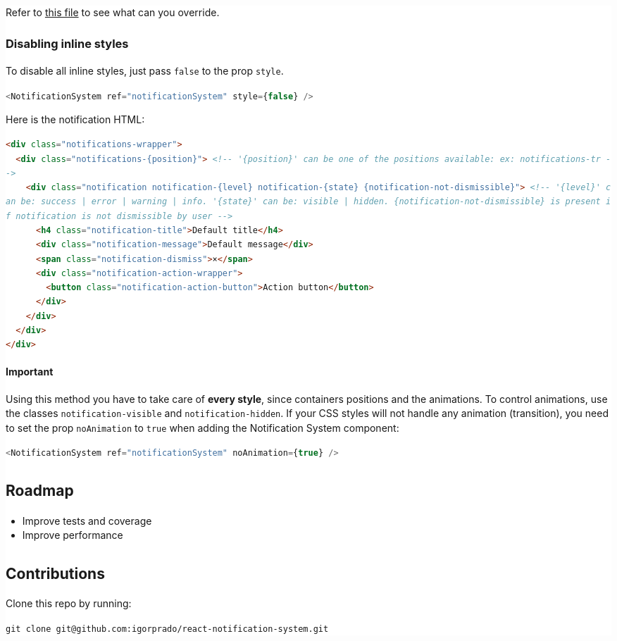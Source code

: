 Refer to [this file](https://github.com/igorprado/react-notification-system/blob/master/src/styles.js) to see what can you override.

### Disabling inline styles

To disable all inline styles, just pass `false` to the prop `style`.

```js
<NotificationSystem ref="notificationSystem" style={false} />
```

Here is the notification HTML:

```html
<div class="notifications-wrapper">
  <div class="notifications-{position}"> <!-- '{position}' can be one of the positions available: ex: notifications-tr -->
    <div class="notification notification-{level} notification-{state} {notification-not-dismissible}"> <!-- '{level}' can be: success | error | warning | info. '{state}' can be: visible | hidden. {notification-not-dismissible} is present if notification is not dismissible by user -->
      <h4 class="notification-title">Default title</h4>
      <div class="notification-message">Default message</div>
      <span class="notification-dismiss">×</span>
      <div class="notification-action-wrapper">
        <button class="notification-action-button">Action button</button>
      </div>
    </div>
  </div>
</div>

```

#### Important

Using this method you have to take care of **every style**, since containers positions and the animations. To control animations, use the classes `notification-visible` and `notification-hidden`. If your CSS styles will not handle any animation (transition), you need to set the prop `noAnimation` to `true` when adding the Notification System component:

```js
<NotificationSystem ref="notificationSystem" noAnimation={true} />
```
## Roadmap

* Improve tests and coverage
* Improve performance

## Contributions

Clone this repo by running:

```
git clone git@github.com:igorprado/react-notification-system.git
```
